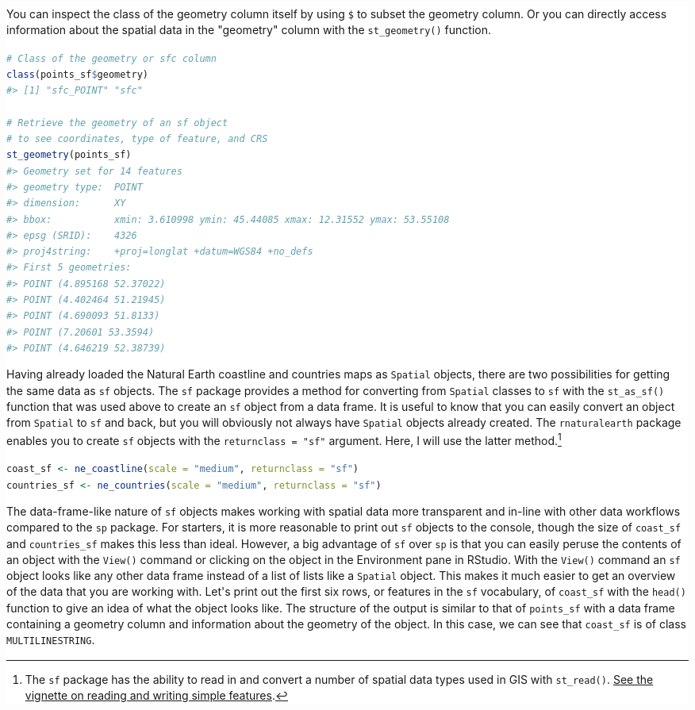 ```r
```

You can inspect the class of the geometry column itself by using `$` to subset the geometry column. Or you can directly access information about the spatial data in the "geometry" column with the `st_geometry()` function.

```r
# Class of the geometry or sfc column
class(points_sf$geometry)
#> [1] "sfc_POINT" "sfc"

# Retrieve the geometry of an sf object
# to see coordinates, type of feature, and CRS
st_geometry(points_sf)
#> Geometry set for 14 features 
#> geometry type:  POINT
#> dimension:      XY
#> bbox:           xmin: 3.610998 ymin: 45.44085 xmax: 12.31552 ymax: 53.55108
#> epsg (SRID):    4326
#> proj4string:    +proj=longlat +datum=WGS84 +no_defs
#> First 5 geometries:
#> POINT (4.895168 52.37022)
#> POINT (4.402464 51.21945)
#> POINT (4.690093 51.8133)
#> POINT (7.20601 53.3594)
#> POINT (4.646219 52.38739)
```

Having already loaded the Natural Earth coastline and countries maps as `Spatial` objects, there are two possibilities for getting the same data as `sf` objects. The `sf` package provides a method for converting from `Spatial` classes to `sf` with the `st_as_sf()` function that was used above to create an `sf` object from a data frame. It is useful to know that you can easily convert an object from `Spatial` to `sf` and back, but you will obviously not always have `Spatial` objects already created. The `rnaturalearth` package enables you to create `sf` objects with the `returnclass = "sf"` argument. Here, I will use the latter method.[^16]

```r
coast_sf <- ne_coastline(scale = "medium", returnclass = "sf")
countries_sf <- ne_countries(scale = "medium", returnclass = "sf")
```

The data-frame-like nature of `sf` objects makes working with spatial data more transparent and in-line with other data workflows compared to the `sp` package. For starters, it is more reasonable to print out `sf` objects to the console, though the size of `coast_sf` and `countries_sf` makes this less than ideal. However, a big advantage of `sf` over `sp` is that you can easily peruse the contents of an object with the `View()` command or clicking on the object in the Environment pane in RStudio. With the `View()` command an `sf` object looks like any other data frame instead of a list of lists like a `Spatial` object. This makes it much easier to get an overview of the data that you are working with. Let's print out the first six rows, or features in the `sf` vocabulary, of `coast_sf` with the `head()` function to give an idea of what the object looks like. The structure of the output is similar to that of `points_sf` with a data frame containing a geometry column and information about the geometry of the object. In this case, we can see that `coast_sf` is of class `MULTILINESTRING`.


[^1]: [Edzer Pebesma, Daniel Nüst, and Roger Bivand, "The R Software Environment in Reproducible Geoscientific Research," *Eos* 93 (2012): 163–164.](http://onlinelibrary.wiley.com/doi/10.1029/2012EO160003/abstract)
[^2]: For a good general introduction to the use and history of GIS with R, see the working book [Robin Lovelace, Jakub Nowosad, Jannes Muenchow, *Geocomputation with R*](https://geocompr.robinlovelace.net).
[^3]: [E. J. Pebesma and R. S. Bivand, "Classes and methods for spatial data in R," *R News* 5, no. 2 (2005): 9–13.](https://cran.r-project.org/doc/Rnews/Rnews_2005-2.pdf)
[^4]: For more information on CRSs see [Lovelace, Nowosad, and Muenchow, Geocomputation with R](https://geocompr.robinlovelace.net/spatial-class.html#crs-intro) and Bivand, Pebesma, and Gómez-Rubio, 84–91.
[^5]: The distance between degrees of longitude and latitude are only equal at the equator. Lines of longitude get progressively closer together as they approach the poles where they all meet. This variance means you cannot calculate distance between points with longitude and latitude values without the use of complex geometric models.
[^6]: The details of how `sp` and `sf` interface with the PROJ library are different, but this should not be something that most users will have to worry about. [ See the discussion in `sf` issue 280](https://github.com/r-spatial/sf/issues/280).
[^7]: See chapter 2 of Bivand, Edzer Pebesma, and Virgilio Gómez-Rubio for a more in depth discussion of `Spatial` objects.
[^8]: See the vignette [1. Simple Features for R](https://cran.r-project.org/web/packages/sf/vignettes/sf1.html) and the very good discussion of `sf` objects in chapter 2 of [Lovelace, Nowosad, and Muenchow, *Geocomputation with R*](https://geocompr.robinlovelace.net/spatial-class.html#sf-classes).
[^9]: On factors see [chapter 15 of Garrett Grolemund and Hadley Wickham, *R for Data Science*](http://r4ds.had.co.nz/factors.html) and [Amelia McNamara and Nicholas J Horton, "Wrangling Categorical Data in R"](https://dx.doi.org/10.7287/peerj.preprints.3163v2).
[^10]: The `bbox` slot will be created from the information provided by the other two slots.
[^11]: I could use the `geo_data` data frame, but this would unnecessarily result in having the coordinates in both the `data` and `coords` slots.
[^12]: You may need to download these maps the first time that you use them.
[^13]: Instead of choosing your own colors, you could use any of the number of R packages that provide color palettes such as [`RColorBrewer`](https://cran.r-project.org/web/packages/RColorBrewer/index.html), but for this example I will keep it simple and make my own palette.
[^14]: Make sure to create the `pointsize` vector before beginning the chain of `plot()` functions.
[^15]: I rerun the `par()` command for the margins to ensure that the margins stay consistent across these plots.
[^16]: The `sf` package has the ability to read in and convert a number of spatial data types used in GIS with `st_read()`. [See the vignette on reading and writing simple features](https://cran.r-project.org/web/packages/sf/vignettes/sf2.html).
[^17]: The details of plotting `sf` objects are covered in a [package vignette](https://cran.r-project.org/web/packages/sf/vignettes/sf5.html).